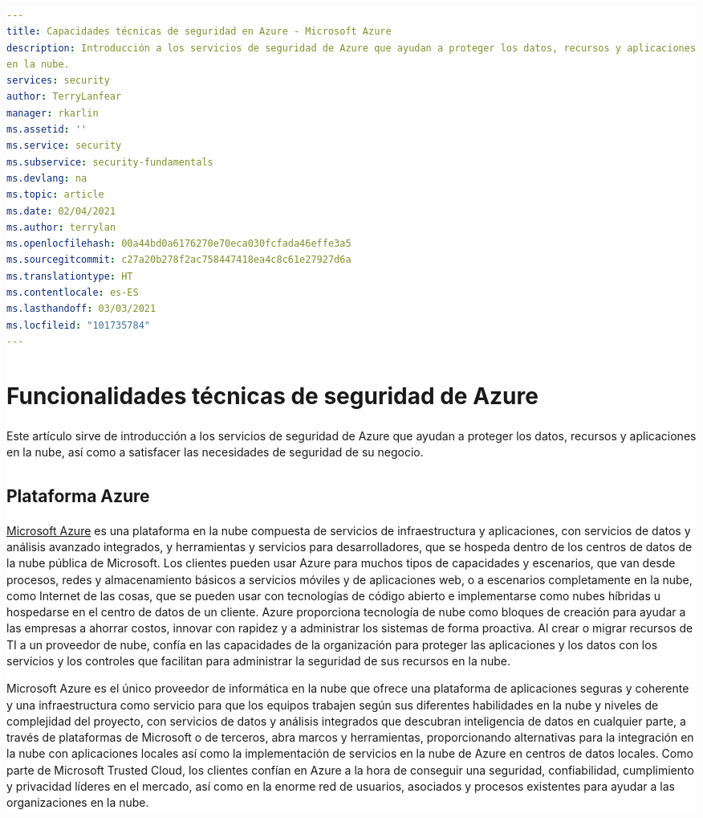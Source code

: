 ```yaml
---
title: Capacidades técnicas de seguridad en Azure - Microsoft Azure
description: Introducción a los servicios de seguridad de Azure que ayudan a proteger los datos, recursos y aplicaciones en la nube.
services: security
author: TerryLanfear
manager: rkarlin
ms.assetid: ''
ms.service: security
ms.subservice: security-fundamentals
ms.devlang: na
ms.topic: article
ms.date: 02/04/2021
ms.author: terrylan
ms.openlocfilehash: 00a44bd0a6176270e70eca030fcfada46effe3a5
ms.sourcegitcommit: c27a20b278f2ac758447418ea4c8c61e27927d6a
ms.translationtype: HT
ms.contentlocale: es-ES
ms.lasthandoff: 03/03/2021
ms.locfileid: "101735784"
---
```

# <a name="azure-security-technical-capabilities"></a>Funcionalidades técnicas de seguridad de Azure
Este artículo sirve de introducción a los servicios de seguridad de Azure que ayudan a proteger los datos, recursos y aplicaciones en la nube, así como a satisfacer las necesidades de seguridad de su negocio.

## <a name="azure-platform"></a>Plataforma Azure

[Microsoft Azure](https://azure.microsoft.com/overview/what-is-azure/) es una plataforma en la nube compuesta de servicios de infraestructura y aplicaciones, con servicios de datos y análisis avanzado integrados, y herramientas y servicios para desarrolladores, que se hospeda dentro de los centros de datos de la nube pública de Microsoft. Los clientes pueden usar Azure para muchos tipos de capacidades y escenarios, que van desde procesos, redes y almacenamiento básicos a servicios móviles y de aplicaciones web, o a escenarios completamente en la nube, como Internet de las cosas, que se pueden usar con tecnologías de código abierto e implementarse como nubes híbridas u hospedarse en el centro de datos de un cliente. Azure proporciona tecnología de nube como bloques de creación para ayudar a las empresas a ahorrar costos, innovar con rapidez y a administrar los sistemas de forma proactiva. Al crear o migrar recursos de TI a un proveedor de nube, confía en las capacidades de la organización para proteger las aplicaciones y los datos con los servicios y los controles que facilitan para administrar la seguridad de sus recursos en la nube.

Microsoft Azure es el único proveedor de informática en la nube que ofrece una plataforma de aplicaciones seguras y coherente y una infraestructura como servicio para que los equipos trabajen según sus diferentes habilidades en la nube y niveles de complejidad del proyecto, con servicios de datos y análisis integrados que descubran inteligencia de datos en cualquier parte, a través de plataformas de Microsoft o de terceros, abra marcos y herramientas, proporcionando alternativas para la integración en la nube con aplicaciones locales así como la implementación de servicios en la nube de Azure en centros de datos locales. Como parte de Microsoft Trusted Cloud, los clientes confían en Azure a la hora de conseguir una seguridad, confiabilidad, cumplimiento y privacidad líderes en el mercado, así como en la enorme red de usuarios, asociados y procesos existentes para ayudar a las organizaciones en la nube.
